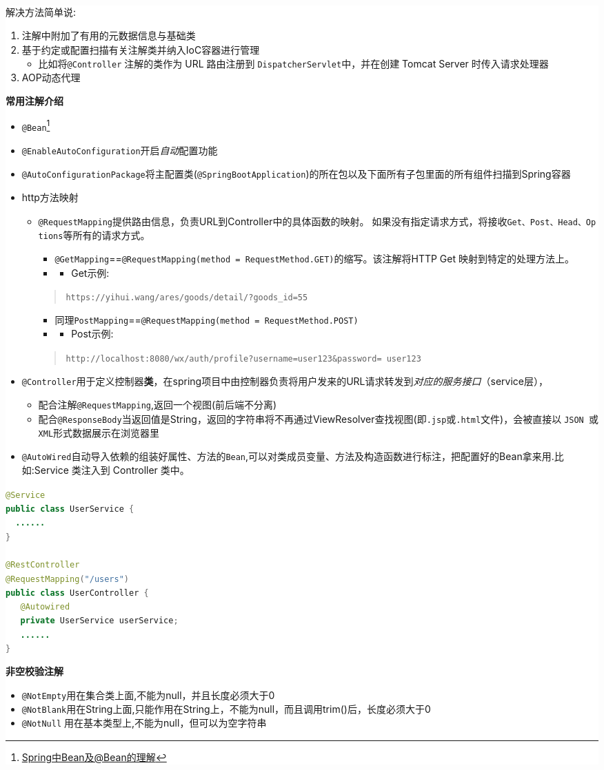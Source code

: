 [^Metadata]:即定义注解的注解，与元数据类似，如@Target({ElementType.TYPE})注解适用类型与@Retention(RetentionPolicy.RUNTIME)注解生命周期等

[^DisSpringBoot]:[DisSpringBoot](https://zhuanlan.zhihu.com/p/54146400)

解决方法简单说:

1. 注解中附加了有用的元数据信息与基础类
2. 基于约定或配置扫描有关注解类并纳入IoC容器进行管理
    - 比如将`@Controller` 注解的类作为 URL 路由注册到 `DispatcherServlet`中，并在创建 Tomcat Server 时传入请求处理器
3. AOP动态代理


**常用注解介绍**

- `@Bean`[^Bean]
[^Bean]:[Spring中Bean及@Bean的理解](https://www.cnblogs.com/bossen/p/5824067.html)

- `@EnableAutoConfiguration`开启*自动*配置功能
-  `@AutoConfigurationPackage`将主配置类(`@SpringBootApplication`)的所在包以及下面所有子包里面的所有组件扫描到Spring容器
-  http方法映射
    - `@RequestMapping`提供路由信息，负责URL到Controller中的具体函数的映射。 如果没有指定请求方式，将接收`Get、Post、Head、Options`等所有的请求方式。
        -  `@GetMapping`==`@RequestMapping(method = RequestMethod.GET)`的缩写。该注解将HTTP Get 映射到特定的处理方法上。 
        - - Get示例:
        >`https://yihui.wang/ares/goods/detail/?goods_id=55`
       
       - 同理`PostMapping`==`@RequestMapping(method = RequestMethod.POST)`
       -  - Post示例:
        >`http://localhost:8080/wx/auth/profile?username=user123&password= user123`
        
- `@Controller`用于定义控制器**类**，在spring项目中由控制器负责将用户发来的URL请求转发到*对应的服务接口*（service层），
    - 配合注解`@RequestMapping`,返回一个视图(前后端不分离)
    - 配合`@ResponseBody`当返回值是String，返回的字符串将不再通过ViewResolver查找视图(即`.jsp`或`.html`文件)，会被直接以 `JSON `或` XML `形式数据展示在浏览器里

- `@AutoWired`自动导入依赖的组装好属性、方法的`Bean`,可以对类成员变量、方法及构造函数进行标注，把配置好的Bean拿来用.比如:Service 类注入到 Controller 类中。

```java
@Service
public class UserService {
  ......
}

@RestController
@RequestMapping("/users")
public class UserController {
   @Autowired
   private UserService userService;
   ......
}
```

**非空校验注解**
- `@NotEmpty`用在集合类上面,不能为null，并且长度必须大于0
- `@NotBlank`用在String上面,只能作用在String上，不能为null，而且调用trim()后，长度必须大于0
- `@NotNull` 用在基本类型上,不能为null，但可以为空字符串


[^SpringDataJPA]: [Spring Data JPA是什么（Spring家族）](https://www.cobing.com/archives/669)
[^码农翻身]: 我终于实现了前辈的梦想！